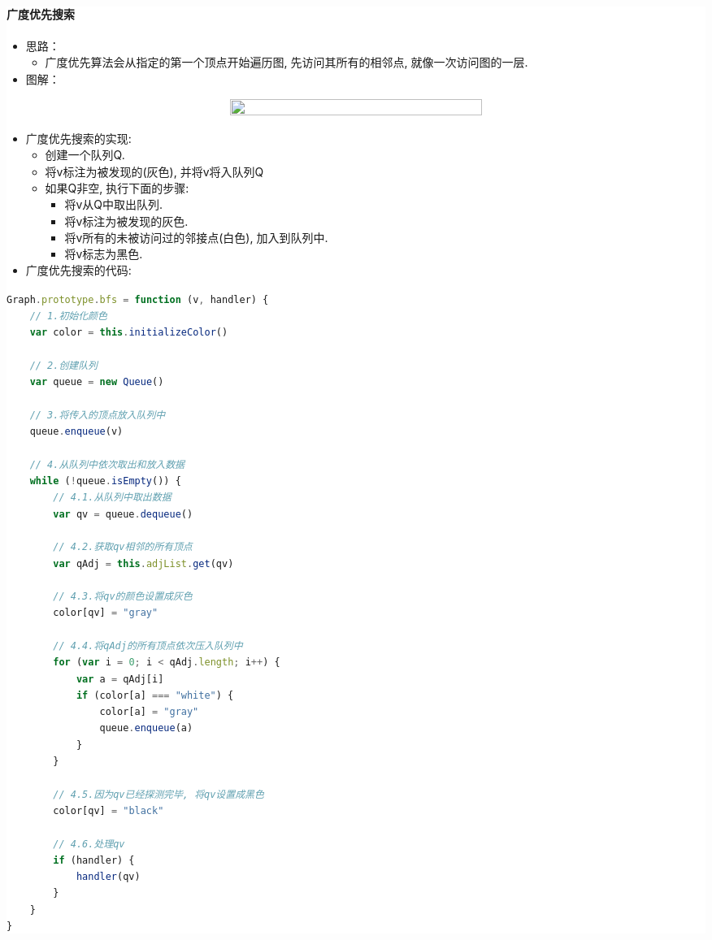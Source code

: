 
#### 广度优先搜索

- 思路：
	- 广度优先算法会从指定的第一个顶点开始遍历图, 先访问其所有的相邻点, 就像一次访问图的一层.
- 图解：


<div align=center>
<img src="https://cdn.jsdelivr.net/gh/DevinLin000/imgBed/img/20220109233511.png" width="60%" height="50%"/>
</div>


- 广度优先搜索的实现:
	- 创建一个队列Q.
	- 将v标注为被发现的(灰色), 并将v将入队列Q
	- 如果Q非空, 执行下面的步骤:
		- 将v从Q中取出队列.
		- 将v标注为被发现的灰色.
		- 将v所有的未被访问过的邻接点(白色), 加入到队列中.
		- 将v标志为黑色.
- 广度优先搜索的代码:

```JavaScript
Graph.prototype.bfs = function (v, handler) {
    // 1.初始化颜色
    var color = this.initializeColor()

    // 2.创建队列
    var queue = new Queue()

    // 3.将传入的顶点放入队列中
    queue.enqueue(v)

    // 4.从队列中依次取出和放入数据
    while (!queue.isEmpty()) {
        // 4.1.从队列中取出数据
        var qv = queue.dequeue()

        // 4.2.获取qv相邻的所有顶点
        var qAdj = this.adjList.get(qv)

        // 4.3.将qv的颜色设置成灰色
        color[qv] = "gray"

        // 4.4.将qAdj的所有顶点依次压入队列中
        for (var i = 0; i < qAdj.length; i++) {
            var a = qAdj[i]
            if (color[a] === "white") {
                color[a] = "gray"
                queue.enqueue(a)
            }
        }

        // 4.5.因为qv已经探测完毕, 将qv设置成黑色
        color[qv] = "black"

        // 4.6.处理qv
        if (handler) {
            handler(qv)
        }
    }
}
```
